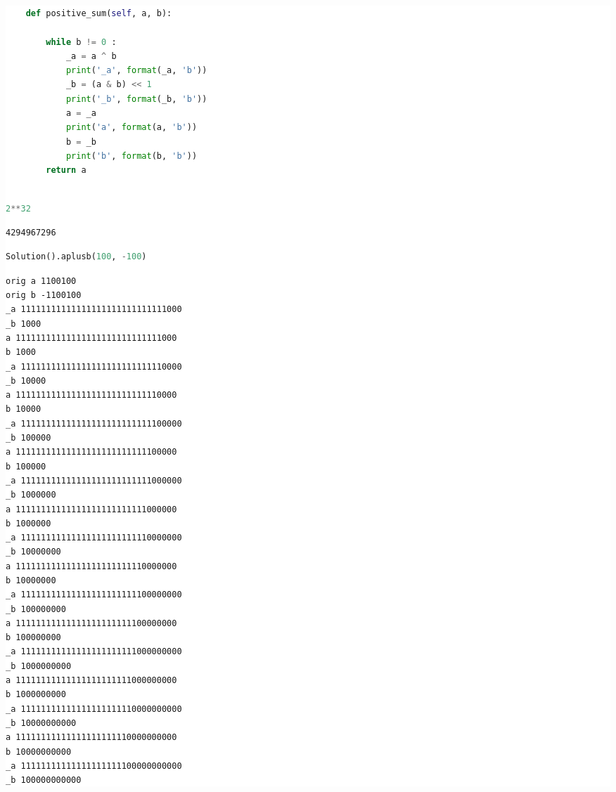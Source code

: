 ```python
    def positive_sum(self, a, b):

        while b != 0 :
            _a = a ^ b 
            print('_a', format(_a, 'b'))
            _b = (a & b) << 1 
            print('_b', format(_b, 'b'))
            a = _a 
            print('a', format(a, 'b'))
            b = _b 
            print('b', format(b, 'b'))
        return a 
        

```


```python
2**32
```




    4294967296




```python
Solution().aplusb(100, -100)
```

    orig a 1100100
    orig b -1100100
    _a 11111111111111111111111111111000
    _b 1000
    a 11111111111111111111111111111000
    b 1000
    _a 11111111111111111111111111110000
    _b 10000
    a 11111111111111111111111111110000
    b 10000
    _a 11111111111111111111111111100000
    _b 100000
    a 11111111111111111111111111100000
    b 100000
    _a 11111111111111111111111111000000
    _b 1000000
    a 11111111111111111111111111000000
    b 1000000
    _a 11111111111111111111111110000000
    _b 10000000
    a 11111111111111111111111110000000
    b 10000000
    _a 11111111111111111111111100000000
    _b 100000000
    a 11111111111111111111111100000000
    b 100000000
    _a 11111111111111111111111000000000
    _b 1000000000
    a 11111111111111111111111000000000
    b 1000000000
    _a 11111111111111111111110000000000
    _b 10000000000
    a 11111111111111111111110000000000
    b 10000000000
    _a 11111111111111111111100000000000
    _b 100000000000